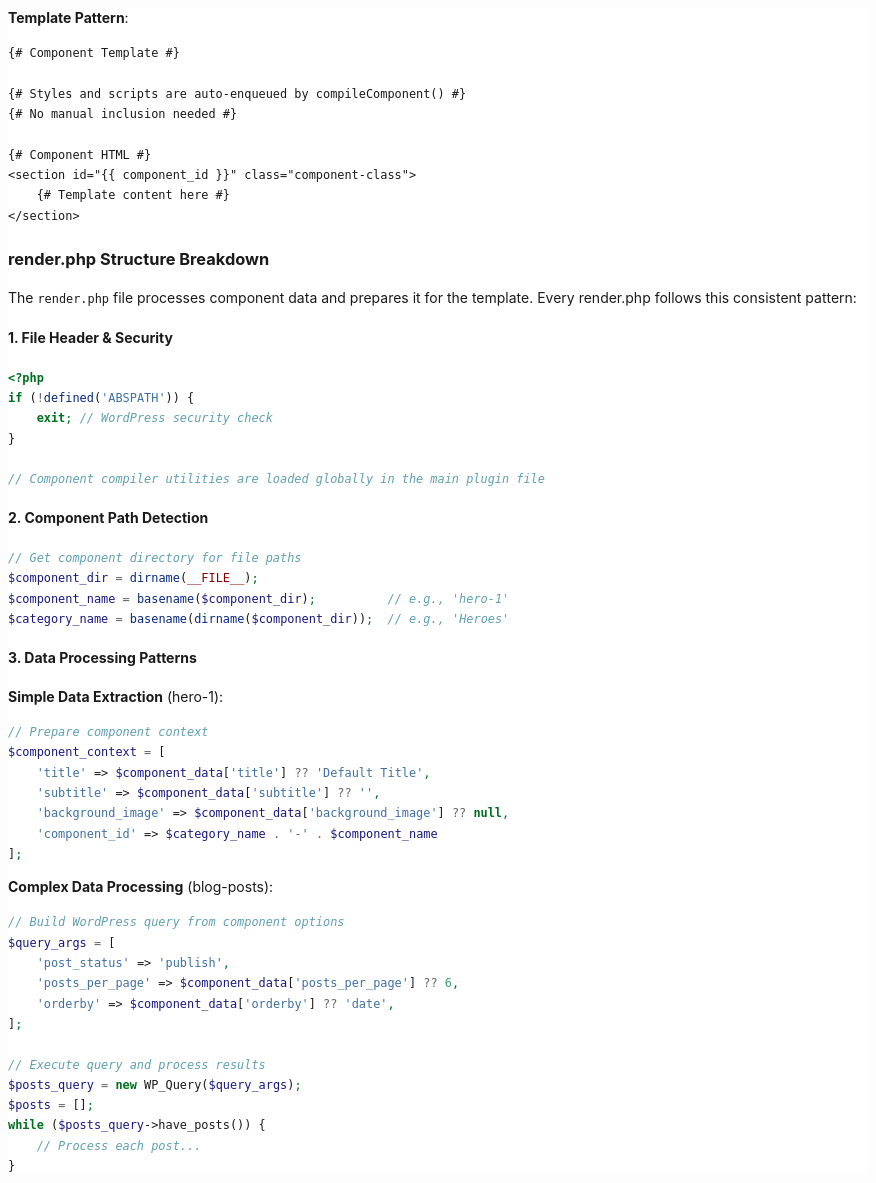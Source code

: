 **Template Pattern**:
```twig
{# Component Template #}

{# Styles and scripts are auto-enqueued by compileComponent() #}
{# No manual inclusion needed #}

{# Component HTML #}
<section id="{{ component_id }}" class="component-class">
    {# Template content here #}
</section>
```


### render.php Structure Breakdown

The `render.php` file processes component data and prepares it for the template. Every render.php follows this consistent pattern:

#### 1. **File Header & Security**
```php
<?php
if (!defined('ABSPATH')) {
    exit; // WordPress security check
}

// Component compiler utilities are loaded globally in the main plugin file
```

#### 2. **Component Path Detection**
```php
// Get component directory for file paths
$component_dir = dirname(__FILE__);
$component_name = basename($component_dir);          // e.g., 'hero-1'
$category_name = basename(dirname($component_dir));  // e.g., 'Heroes'
```

#### 3. **Data Processing Patterns**

**Simple Data Extraction** (hero-1):
```php
// Prepare component context
$component_context = [
    'title' => $component_data['title'] ?? 'Default Title',
    'subtitle' => $component_data['subtitle'] ?? '',
    'background_image' => $component_data['background_image'] ?? null,
    'component_id' => $category_name . '-' . $component_name
];
```

**Complex Data Processing** (blog-posts):
```php
// Build WordPress query from component options
$query_args = [
    'post_status' => 'publish',
    'posts_per_page' => $component_data['posts_per_page'] ?? 6,
    'orderby' => $component_data['orderby'] ?? 'date',
];

// Execute query and process results
$posts_query = new WP_Query($query_args);
$posts = [];
while ($posts_query->have_posts()) {
    // Process each post...
}
```
